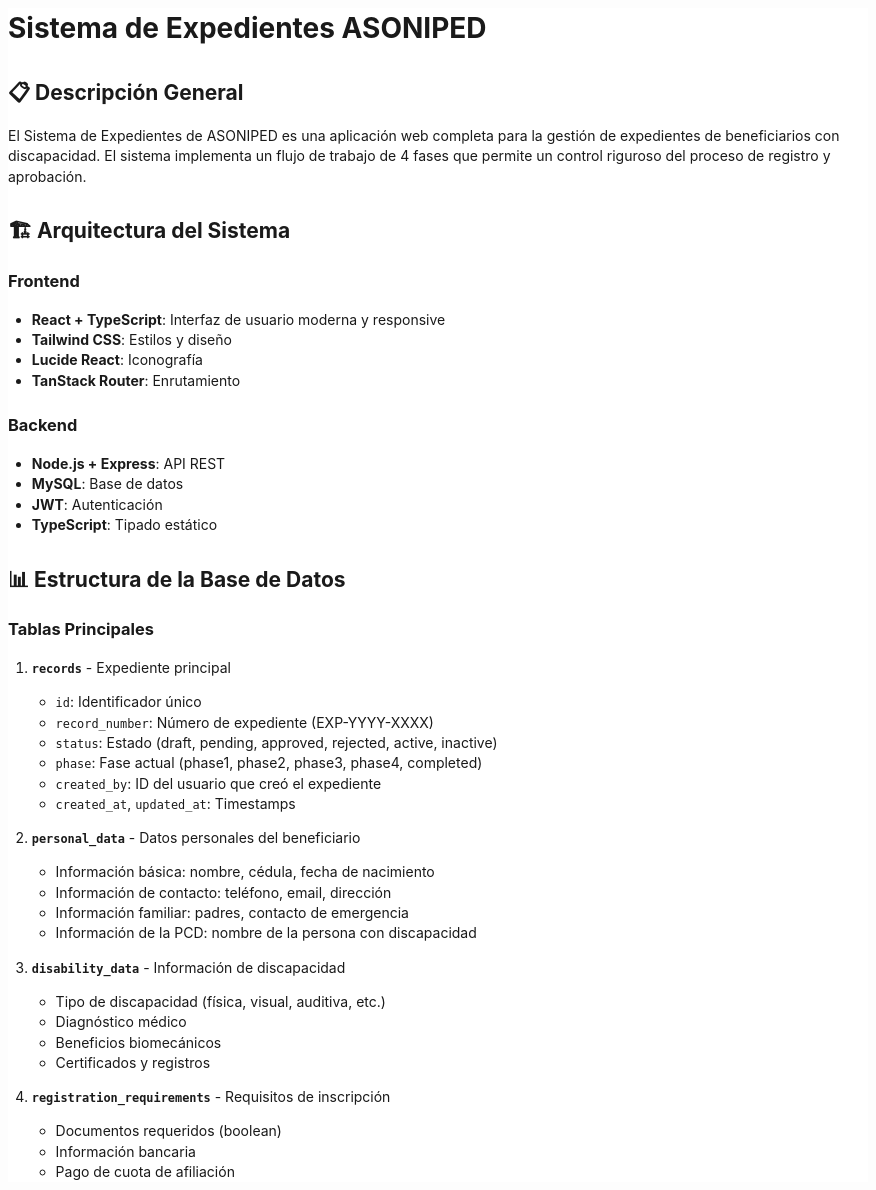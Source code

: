 # Sistema de Expedientes ASONIPED

## 📋 Descripción General

El Sistema de Expedientes de ASONIPED es una aplicación web completa para la gestión de expedientes de beneficiarios con discapacidad. El sistema implementa un flujo de trabajo de 4 fases que permite un control riguroso del proceso de registro y aprobación.

## 🏗️ Arquitectura del Sistema

### Frontend
- **React + TypeScript**: Interfaz de usuario moderna y responsive
- **Tailwind CSS**: Estilos y diseño
- **Lucide React**: Iconografía
- **TanStack Router**: Enrutamiento

### Backend
- **Node.js + Express**: API REST
- **MySQL**: Base de datos
- **JWT**: Autenticación
- **TypeScript**: Tipado estático

## 📊 Estructura de la Base de Datos

### Tablas Principales

1. **`records`** - Expediente principal
   - `id`: Identificador único
   - `record_number`: Número de expediente (EXP-YYYY-XXXX)
   - `status`: Estado (draft, pending, approved, rejected, active, inactive)
   - `phase`: Fase actual (phase1, phase2, phase3, phase4, completed)
   - `created_by`: ID del usuario que creó el expediente
   - `created_at`, `updated_at`: Timestamps

2. **`personal_data`** - Datos personales del beneficiario
   - Información básica: nombre, cédula, fecha de nacimiento
   - Información de contacto: teléfono, email, dirección
   - Información familiar: padres, contacto de emergencia
   - Información de la PCD: nombre de la persona con discapacidad

3. **`disability_data`** - Información de discapacidad
   - Tipo de discapacidad (física, visual, auditiva, etc.)
   - Diagnóstico médico
   - Beneficios biomecánicos
   - Certificados y registros

4. **`registration_requirements`** - Requisitos de inscripción
   - Documentos requeridos (boolean)
   - Información bancaria
   - Pago de cuota de afiliación
